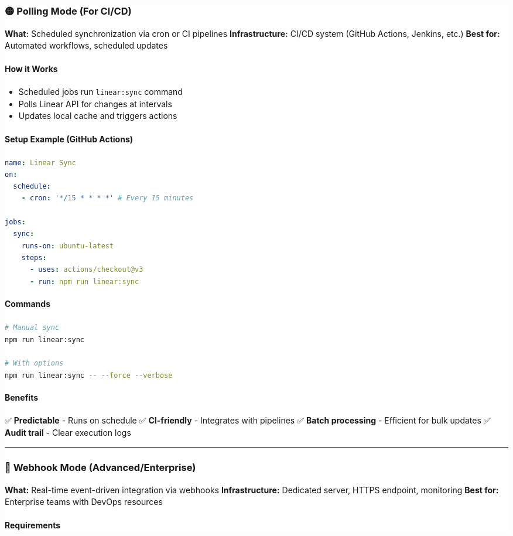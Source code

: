 ### 🟡 **Polling Mode** (For CI/CD)

**What:** Scheduled synchronization via cron or CI pipelines
**Infrastructure:** CI/CD system (GitHub Actions, Jenkins, etc.)
**Best for:** Automated workflows, scheduled updates

#### How it Works

- Scheduled jobs run `linear:sync` command
- Polls Linear API for changes at intervals
- Updates local cache and triggers actions

#### Setup Example (GitHub Actions)

```yaml
name: Linear Sync
on:
  schedule:
    - cron: '*/15 * * * *' # Every 15 minutes

jobs:
  sync:
    runs-on: ubuntu-latest
    steps:
      - uses: actions/checkout@v3
      - run: npm run linear:sync
```

#### Commands

```bash
# Manual sync
npm run linear:sync

# With options
npm run linear:sync -- --force --verbose
```

#### Benefits

✅ **Predictable** - Runs on schedule
✅ **CI-friendly** - Integrates with pipelines
✅ **Batch processing** - Efficient for bulk updates
✅ **Audit trail** - Clear execution logs

---

### 🔴 **Webhook Mode** (Advanced/Enterprise)

**What:** Real-time event-driven integration via webhooks
**Infrastructure:** Dedicated server, HTTPS endpoint, monitoring
**Best for:** Enterprise teams with DevOps resources

#### Requirements

